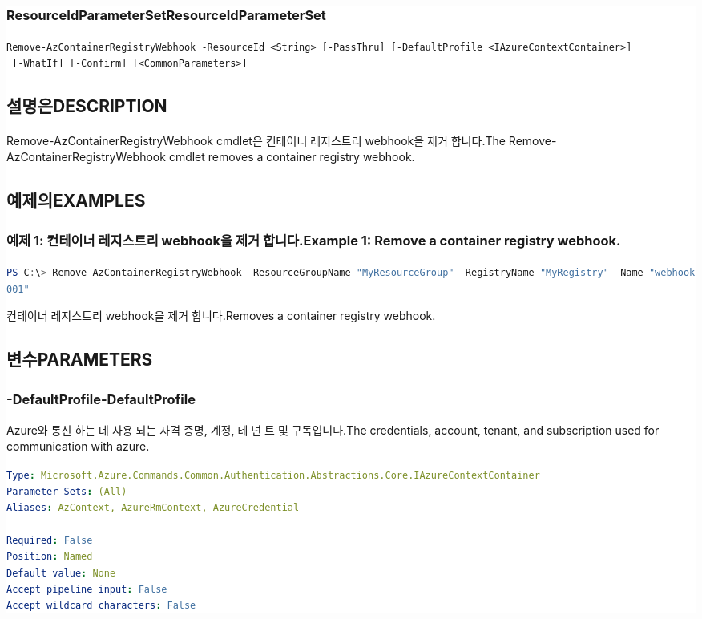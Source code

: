 ### <span data-ttu-id="30e69-107">ResourceIdParameterSet</span><span class="sxs-lookup"><span data-stu-id="30e69-107">ResourceIdParameterSet</span></span>
```
Remove-AzContainerRegistryWebhook -ResourceId <String> [-PassThru] [-DefaultProfile <IAzureContextContainer>]
 [-WhatIf] [-Confirm] [<CommonParameters>]
```

## <span data-ttu-id="30e69-108">설명은</span><span class="sxs-lookup"><span data-stu-id="30e69-108">DESCRIPTION</span></span>
<span data-ttu-id="30e69-109">Remove-AzContainerRegistryWebhook cmdlet은 컨테이너 레지스트리 webhook을 제거 합니다.</span><span class="sxs-lookup"><span data-stu-id="30e69-109">The Remove-AzContainerRegistryWebhook cmdlet removes a container registry webhook.</span></span>

## <span data-ttu-id="30e69-110">예제의</span><span class="sxs-lookup"><span data-stu-id="30e69-110">EXAMPLES</span></span>

### <span data-ttu-id="30e69-111">예제 1: 컨테이너 레지스트리 webhook을 제거 합니다.</span><span class="sxs-lookup"><span data-stu-id="30e69-111">Example 1: Remove a container registry webhook.</span></span>
```powershell
PS C:\> Remove-AzContainerRegistryWebhook -ResourceGroupName "MyResourceGroup" -RegistryName "MyRegistry" -Name "webhook001"
```

<span data-ttu-id="30e69-112">컨테이너 레지스트리 webhook을 제거 합니다.</span><span class="sxs-lookup"><span data-stu-id="30e69-112">Removes a container registry webhook.</span></span>

## <span data-ttu-id="30e69-113">변수</span><span class="sxs-lookup"><span data-stu-id="30e69-113">PARAMETERS</span></span>

### <span data-ttu-id="30e69-114">-DefaultProfile</span><span class="sxs-lookup"><span data-stu-id="30e69-114">-DefaultProfile</span></span>
<span data-ttu-id="30e69-115">Azure와 통신 하는 데 사용 되는 자격 증명, 계정, 테 넌 트 및 구독입니다.</span><span class="sxs-lookup"><span data-stu-id="30e69-115">The credentials, account, tenant, and subscription used for communication with azure.</span></span>

```yaml
Type: Microsoft.Azure.Commands.Common.Authentication.Abstractions.Core.IAzureContextContainer
Parameter Sets: (All)
Aliases: AzContext, AzureRmContext, AzureCredential

Required: False
Position: Named
Default value: None
Accept pipeline input: False
Accept wildcard characters: False
```
